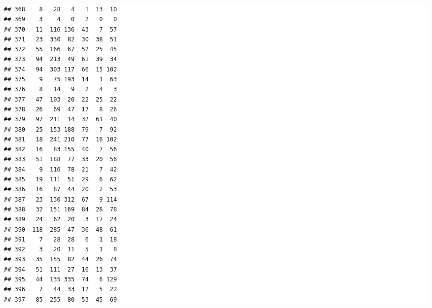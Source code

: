     ## 368    8   28   4   1  13  10
    ## 369    3    4   0   2   0   0
    ## 370   11  116 136  43   7  57
    ## 371   23  330  82  30  38  51
    ## 372   55  166  67  52  25  45
    ## 373   94  213  49  61  39  34
    ## 374   94  303 117  66  15 102
    ## 375    9   75 193  14   1  63
    ## 376    8   14   9   2   4   3
    ## 377   47  103  20  22  25  22
    ## 378   26   69  47  17   8  26
    ## 379   97  211  14  32  61  40
    ## 380   25  153 188  79   7  92
    ## 381   18  241 210  77  16 102
    ## 382   16   83 155  40   7  56
    ## 383   51  188  77  33  20  56
    ## 384    9  116  78  21   7  42
    ## 385   19  111  51  29   6  62
    ## 386   16   87  44  20   2  53
    ## 387   23  130 312  67   9 114
    ## 388   32  151 169  84  28  78
    ## 389   24   62  20   3  17  24
    ## 390  118  285  47  36  48  61
    ## 391    7   28  28   6   1  18
    ## 392    3   20  11   5   1   8
    ## 393   35  155  82  44  26  74
    ## 394   51  111  27  16  13  37
    ## 395   44  135 335  74   6 129
    ## 396    7   44  33  12   5  22
    ## 397   85  255  80  53  45  69
